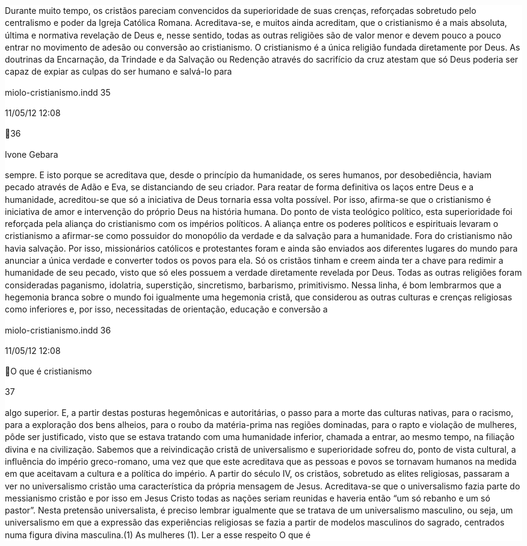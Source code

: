 Durante muito tempo, os cristãos pareciam convencidos da superioridade
de suas crenças, reforçadas sobretudo pelo centralismo e poder da Igreja
Católica Romana. Acreditava-se, e muitos ainda acreditam, que o
cristianismo é a mais absoluta, última e normativa revelação de Deus e,
nesse sentido, todas as outras religiões são de valor menor e devem
pouco a pouco entrar no movimento de adesão ou conversão ao
cristianismo. O cristianismo é a única religião fundada diretamente por
Deus. As doutrinas da Encarnação, da Trindade e da Salvação ou Redenção
através do sacrifício da cruz atestam que só Deus poderia ser capaz de
expiar as culpas do ser humano e salvá-lo para

miolo-cristianismo.indd 35

11/05/12 12:08

36

Ivone Gebara

sempre. E isto porque se acreditava que, desde o princípio da
humanidade, os seres humanos, por desobediência, haviam pecado através
de Adão e Eva, se distanciando de seu criador. Para reatar de forma
definitiva os laços entre Deus e a humanidade, acreditou-se que só a
iniciativa de Deus tornaria essa volta possível. Por isso, afirma-se que
o cristianismo é iniciativa de amor e intervenção do próprio Deus na
história humana. Do ponto de vista teológico político, esta
superioridade foi reforçada pela aliança do cristianismo com os impérios
políticos. A aliança entre os poderes políticos e espirituais levaram o
cristianismo a afirmar-se como possuidor do monopólio da verdade e da
salvação para a humanidade. Fora do cristianismo não havia salvação. Por
isso, missionários católicos e protestantes foram e ainda são enviados
aos diferentes lugares do mundo para anunciar a única verdade e
converter todos os povos para ela. Só os cristãos tinham e creem ainda
ter a chave para redimir a humanidade de seu pecado, visto que só eles
possuem a verdade diretamente revelada por Deus. Todas as outras
religiões foram consideradas paganismo, idolatria, superstição,
sincretismo, barbarismo, primitivismo. Nessa linha, é bom lembrarmos que
a hegemonia branca sobre o mundo foi igualmente uma hegemonia cristã,
que considerou as outras culturas e crenças religiosas como inferiores
e, por isso, necessitadas de orientação, educação e conversão a

miolo-cristianismo.indd 36

11/05/12 12:08

O que é cristianismo

37

algo superior. E, a partir destas posturas hegemônicas e autoritárias, o
passo para a morte das culturas nativas, para o racismo, para a
exploração dos bens alheios, para o roubo da matéria-prima nas regiões
dominadas, para o rapto e violação de mulheres, pôde ser justificado,
visto que se estava tratando com uma humanidade inferior, chamada a
entrar, ao mesmo tempo, na filiação divina e na civilização. Sabemos que
a reivindicação cristã de universalismo e superioridade sofreu do, ponto
de vista cultural, a influência do império greco-romano, uma vez que que
este acreditava que as pessoas e povos se tornavam humanos na medida em
que aceitavam a cultura e a política do império. A partir do século IV,
os cristãos, sobretudo as elites religiosas, passaram a ver no
universalismo cristão uma característica da própria mensagem de Jesus.
Acreditava-se que o universalismo fazia parte do messianismo cristão e
por isso em Jesus Cristo todas as nações seriam reunidas e haveria então
“um só rebanho e um só pastor”. Nesta pretensão universalista, é preciso
lembrar igualmente que se tratava de um universalismo masculino, ou
seja, um universalismo em que a expressão das experiências religiosas se
fazia a partir de modelos masculinos do sagrado, centrados numa figura
divina masculina.(1) As mulheres (1). Ler a esse respeito O que é